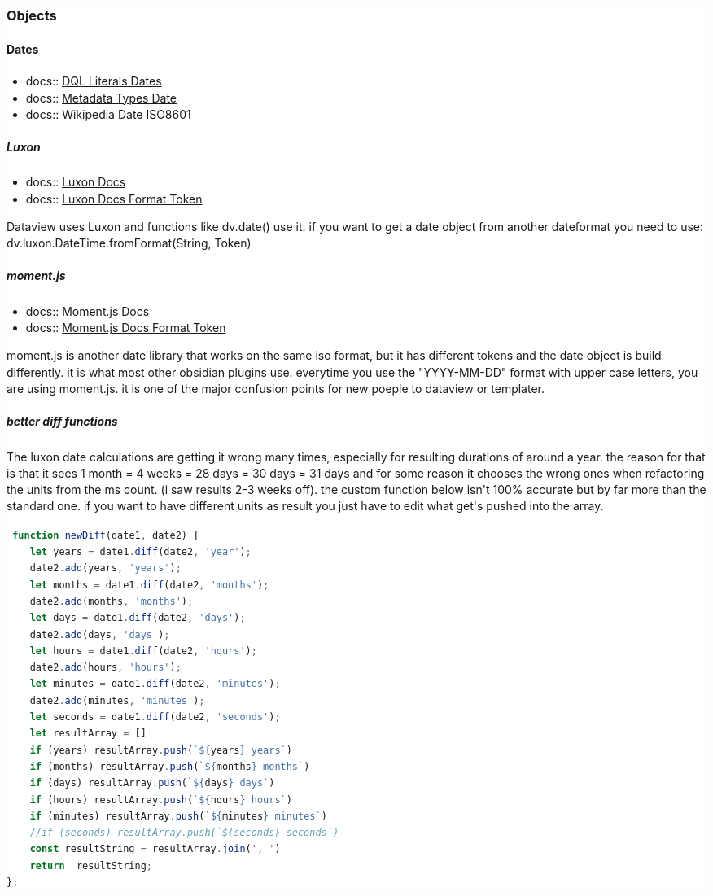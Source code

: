 ### Objects

#### Dates
- docs:: [DQL Literals Dates](https://blacksmithgu.github.io/obsidian-dataview/reference/literals/#dates)
- docs:: [Metadata Types Date](https://blacksmithgu.github.io/obsidian-dataview/annotation/types-of-metadata/#date)
- docs:: [Wikipedia Date ISO8601](https://en.wikipedia.org/wiki/ISO_8601)


##### Luxon
- docs:: [Luxon Docs ](https://moment.github.io/luxon/api-docs/index.html#datetime)
- docs:: [Luxon Docs Format Token](https://moment.github.io/luxon/#/formatting?id=table-of-tokens)

Dataview uses Luxon and functions like dv.date() use it. if you want to get a date object from another dateformat you need to use:
dv.luxon.DateTime.fromFormat(String, Token)

##### moment.js
- docs:: [Moment.js Docs](https://momentjs.com/docs/#/use-it/)
- docs:: [Moment.js Docs Format Token](https://momentjs.com/docs/#/displaying/)

moment.js is another date library that works on the same iso format, but it has different tokens and the date object is build differently.
it is what most other obsidian plugins use. everytime you use the "YYYY-MM-DD" format with upper case letters, you are using moment.js.
it is one of the major confusion points for new poeple to dataview or templater.

##### better diff functions

The luxon date calculations are getting it wrong many times, especially for resulting durations of around a year. the reason for that is that it sees 1 month = 4 weeks = 28 days = 30 days = 31 days and for some reason it chooses the wrong ones when refactoring the units from the ms count. (i saw results 2-3 weeks off).
the custom function below isn't 100% accurate but by far more than the standard one. if you want to have different units as result you just have to edit what get's pushed into the array.

```js dataviewjs
 function newDiff(date1, date2) {
    let years = date1.diff(date2, 'year');
    date2.add(years, 'years');
    let months = date1.diff(date2, 'months');
    date2.add(months, 'months');
    let days = date1.diff(date2, 'days');
    date2.add(days, 'days');
    let hours = date1.diff(date2, 'hours');
    date2.add(hours, 'hours');
    let minutes = date1.diff(date2, 'minutes');
    date2.add(minutes, 'minutes');
    let seconds = date1.diff(date2, 'seconds');
    let resultArray = []
    if (years) resultArray.push(`${years} years`)
    if (months) resultArray.push(`${months} months`)
    if (days) resultArray.push(`${days} days`)
    if (hours) resultArray.push(`${hours} hours`)
    if (minutes) resultArray.push(`${minutes} minutes`)
    //if (seconds) resultArray.push(`${seconds} seconds`)
    const resultString = resultArray.join(', ')
    return  resultString;
};
```

